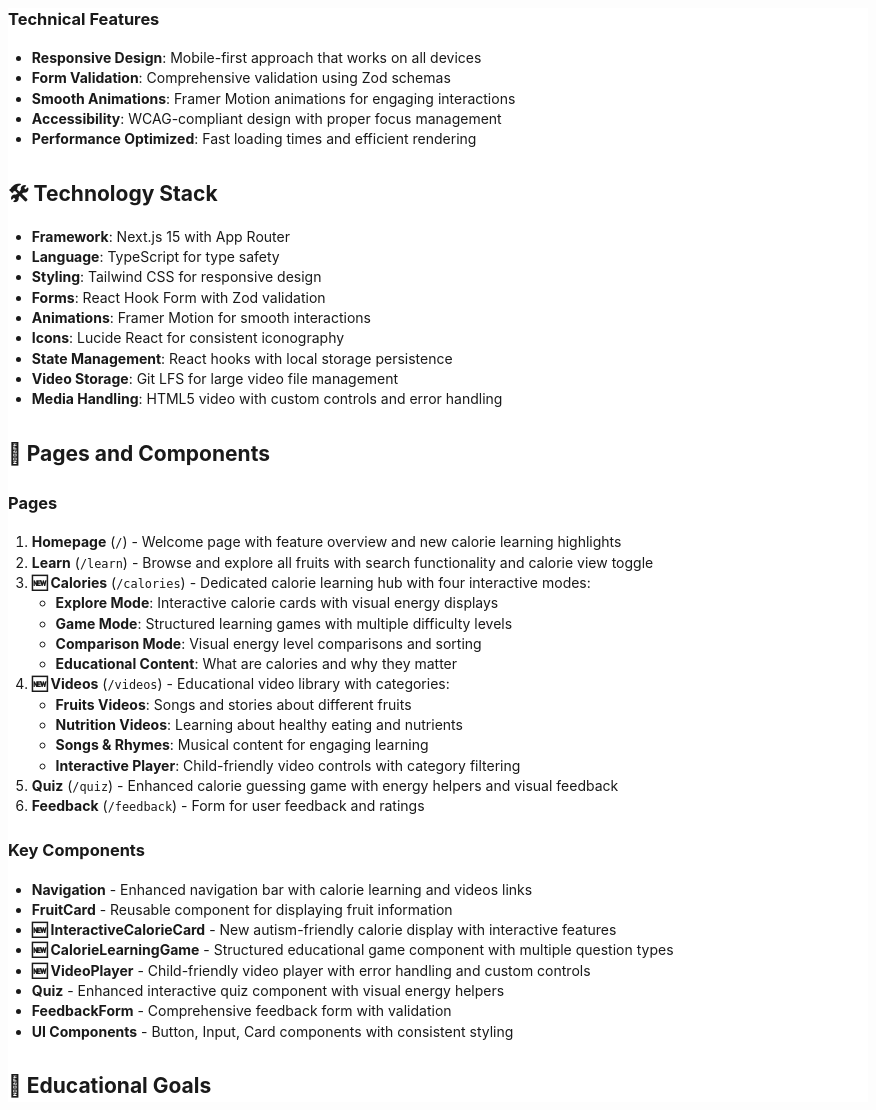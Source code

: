 ### Technical Features
- **Responsive Design**: Mobile-first approach that works on all devices
- **Form Validation**: Comprehensive validation using Zod schemas
- **Smooth Animations**: Framer Motion animations for engaging interactions
- **Accessibility**: WCAG-compliant design with proper focus management
- **Performance Optimized**: Fast loading times and efficient rendering

## 🛠️ Technology Stack

- **Framework**: Next.js 15 with App Router
- **Language**: TypeScript for type safety
- **Styling**: Tailwind CSS for responsive design
- **Forms**: React Hook Form with Zod validation
- **Animations**: Framer Motion for smooth interactions
- **Icons**: Lucide React for consistent iconography
- **State Management**: React hooks with local storage persistence
- **Video Storage**: Git LFS for large video file management
- **Media Handling**: HTML5 video with custom controls and error handling

## 📱 Pages and Components

### Pages
1. **Homepage** (`/`) - Welcome page with feature overview and new calorie learning highlights
2. **Learn** (`/learn`) - Browse and explore all fruits with search functionality and calorie view toggle
3. **🆕 Calories** (`/calories`) - Dedicated calorie learning hub with four interactive modes:
   - **Explore Mode**: Interactive calorie cards with visual energy displays
   - **Game Mode**: Structured learning games with multiple difficulty levels
   - **Comparison Mode**: Visual energy level comparisons and sorting
   - **Educational Content**: What are calories and why they matter
4. **🆕 Videos** (`/videos`) - Educational video library with categories:
   - **Fruits Videos**: Songs and stories about different fruits
   - **Nutrition Videos**: Learning about healthy eating and nutrients
   - **Songs & Rhymes**: Musical content for engaging learning
   - **Interactive Player**: Child-friendly video controls with category filtering
5. **Quiz** (`/quiz`) - Enhanced calorie guessing game with energy helpers and visual feedback
6. **Feedback** (`/feedback`) - Form for user feedback and ratings

### Key Components
- **Navigation** - Enhanced navigation bar with calorie learning and videos links
- **FruitCard** - Reusable component for displaying fruit information
- **🆕 InteractiveCalorieCard** - New autism-friendly calorie display with interactive features
- **🆕 CalorieLearningGame** - Structured educational game component with multiple question types
- **🆕 VideoPlayer** - Child-friendly video player with error handling and custom controls
- **Quiz** - Enhanced interactive quiz component with visual energy helpers
- **FeedbackForm** - Comprehensive feedback form with validation
- **UI Components** - Button, Input, Card components with consistent styling

## 🎯 Educational Goals
